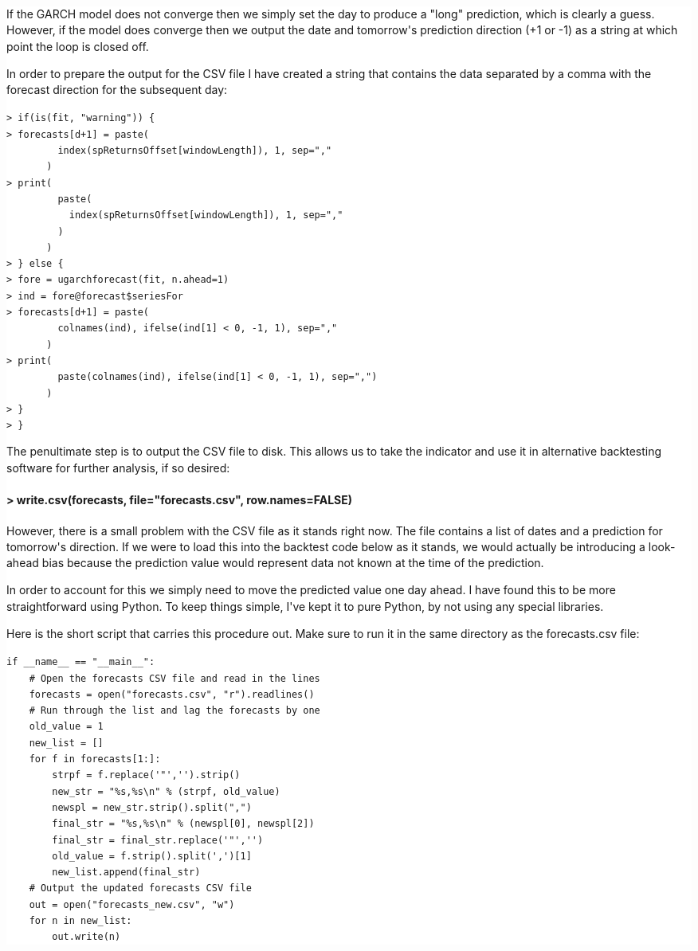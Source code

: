 If the GARCH model does not converge then we simply set the day to produce a "long" prediction, which is clearly a guess. However, if the model does converge then we output the date and tomorrow's prediction direction (+1 or -1) as a string at which point the loop is closed off.

In order to prepare the output for the CSV file I have created a string that contains the data separated by a comma with the forecast direction for the subsequent day:

```
> if(is(fit, "warning")) {
> forecasts[d+1] = paste(
         index(spReturnsOffset[windowLength]), 1, sep=","
       )
> print(
         paste(
           index(spReturnsOffset[windowLength]), 1, sep=","
         )
       )
> } else {
> fore = ugarchforecast(fit, n.ahead=1)
> ind = fore@forecast$seriesFor
> forecasts[d+1] = paste(
         colnames(ind), ifelse(ind[1] < 0, -1, 1), sep=","
       )
> print(
         paste(colnames(ind), ifelse(ind[1] < 0, -1, 1), sep=",")
       )
> }
> }
```

The penultimate step is to output the CSV file to disk. This allows us to take the indicator and use it in alternative backtesting software for further analysis, if so desired:

#### > write.csv(forecasts, file="forecasts.csv", row.names=FALSE)

However, there is a small problem with the CSV file as it stands right now. The file contains a list of dates and a prediction for tomorrow's direction. If we were to load this into the backtest code below as it stands, we would actually be introducing a look-ahead bias because the prediction value would represent data not known at the time of the prediction.

In order to account for this we simply need to move the predicted value one day ahead. I have found this to be more straightforward using Python. To keep things simple, I've kept it to pure Python, by not using any special libraries.

Here is the short script that carries this procedure out. Make sure to run it in the same directory as the forecasts.csv file:

```
if __name__ == "__main__":
    # Open the forecasts CSV file and read in the lines
    forecasts = open("forecasts.csv", "r").readlines()
    # Run through the list and lag the forecasts by one
    old_value = 1
    new_list = []
    for f in forecasts[1:]:
        strpf = f.replace('"','').strip()
        new_str = "%s,%s\n" % (strpf, old_value)
        newspl = new_str.strip().split(",")
        final_str = "%s,%s\n" % (newspl[0], newspl[2])
        final_str = final_str.replace('"','')
        old_value = f.strip().split(',')[1]
        new_list.append(final_str)
    # Output the updated forecasts CSV file
    out = open("forecasts_new.csv", "w")
    for n in new_list:
        out.write(n)
```